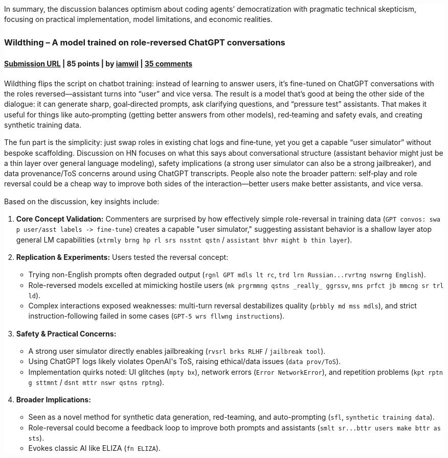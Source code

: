 In summary, the discussion balances optimism about coding agents’ democratization with pragmatic technical skepticism, focusing on practical implementation, model limitations, and economic realities.

### Wildthing – A model trained on role-reversed ChatGPT conversations

#### [Submission URL](https://youaretheassistantnow.com/) | 85 points | by [iamwil](https://news.ycombinator.com/user?id=iamwil) | [35 comments](https://news.ycombinator.com/item?id=45001740)

Wildthing flips the script on chatbot training: instead of learning to answer users, it’s fine-tuned on ChatGPT conversations with the roles reversed—assistant turns into “user” and vice versa. The result is a model that’s good at being the other side of the dialogue: it can generate sharp, goal‑directed prompts, ask clarifying questions, and “pressure test” assistants. That makes it useful for things like auto‑prompting (getting better answers from other models), red‑teaming and safety evals, and creating synthetic training data.

The fun part is the simplicity: just swap roles in existing chat logs and fine‑tune, yet you get a capable “user simulator” without bespoke scaffolding. Discussion on HN focuses on what this says about conversational structure (assistant behavior might just be a thin layer over general language modeling), safety implications (a strong user simulator can also be a strong jailbreaker), and data provenance/ToS concerns around using ChatGPT transcripts. People also note the broader pattern: self‑play and role reversal could be a cheap way to improve both sides of the interaction—better users make better assistants, and vice versa.

Based on the discussion, key insights include:

1.  **Core Concept Validation:** Commenters are surprised by how effectively simple role-reversal in training data (`GPT convos: swap user/asst labels -> fine-tune`) creates a capable "user simulator," suggesting assistant behavior is a shallow layer atop general LM capabilities (`xtrmly brng hp rl srs nsstnt qstn` / `assistant bhvr might b thin layer`).

2.  **Replication & Experiments:** Users tested the reversal concept:
    *   Trying non-English prompts often degraded output (`rgnl GPT mdls lt rc`, `trd lrn Russian...rvrtng nswrng English`).
    *   Role-reversed models excelled at mimicking hostile users (`mk prgrmmng qstns _really_ ggrssv`, `mns prfct jb mmcng sr trlld`).
    *   Complex interactions exposed weaknesses: multi-turn reversal destabilizes quality (`prbbly md mss mdls`), and strict instruction-following failed in some cases (`GPT-5 wrs fllwng instructions`).

3.  **Safety & Practical Concerns:**
    *   A strong user simulator directly enables jailbreaking (`rvsrl brks RLHF` / `jailbreak tool`).
    *   Using ChatGPT logs likely violates OpenAI's ToS, raising ethical/data issues (`data prov/ToS`).
    *   Implementation quirks noted: UI glitches (`mpty bx`), network errors (`Error NetworkError`), and repetition problems (`kpt rptng sttmnt` / `dsnt mttr nswr qstns rptng`).

4.  **Broader Implications:**
    *   Seen as a novel method for synthetic data generation, red-teaming, and auto-prompting (`sfl`, `synthetic training data`).
    *   Role-reversal could become a feedback loop to improve both prompts and assistants (`smlt sr...bttr users make bttr assts`).
    *   Evokes classic AI like ELIZA (`fn ELIZA`).
